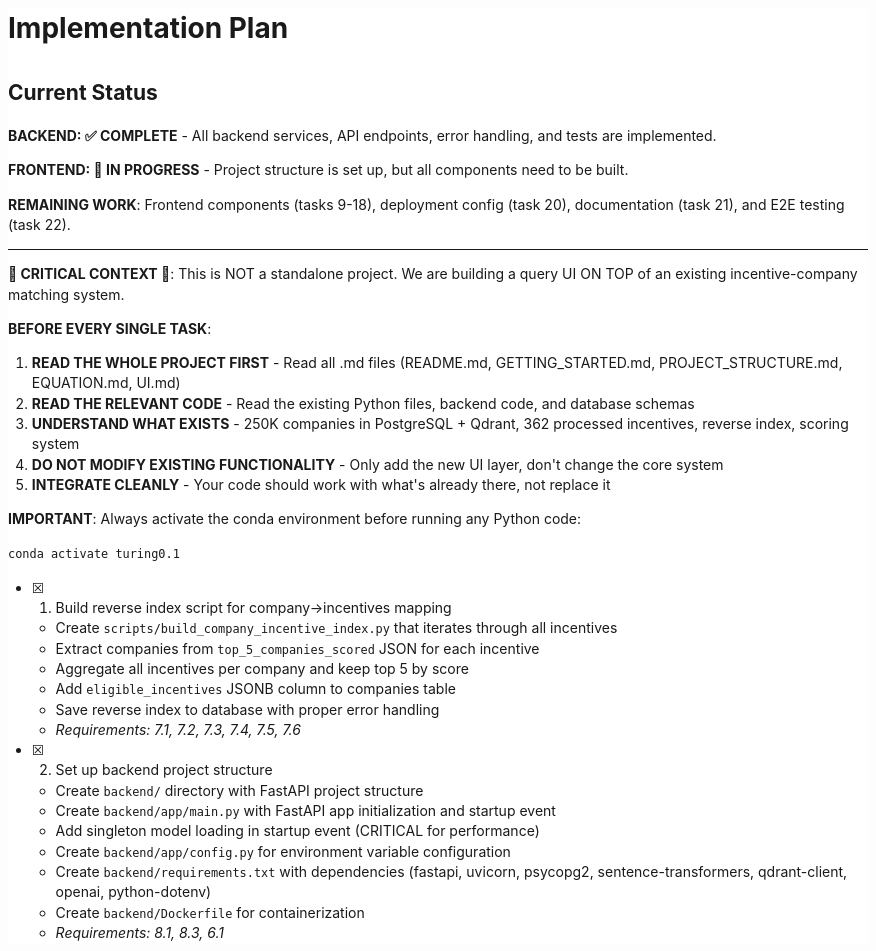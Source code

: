 # Implementation Plan

## Current Status

**BACKEND: ✅ COMPLETE** - All backend services, API endpoints, error handling, and tests are implemented.

**FRONTEND: 🚧 IN PROGRESS** - Project structure is set up, but all components need to be built.

**REMAINING WORK**: Frontend components (tasks 9-18), deployment config (task 20), documentation (task 21), and E2E testing (task 22).

---

**🚨 CRITICAL CONTEXT 🚨**: This is NOT a standalone project. We are building a query UI ON TOP of an existing incentive-company matching system.

**BEFORE EVERY SINGLE TASK**:
1. **READ THE WHOLE PROJECT FIRST** - Read all .md files (README.md, GETTING_STARTED.md, PROJECT_STRUCTURE.md, EQUATION.md, UI.md)
2. **READ THE RELEVANT CODE** - Read the existing Python files, backend code, and database schemas
3. **UNDERSTAND WHAT EXISTS** - 250K companies in PostgreSQL + Qdrant, 362 processed incentives, reverse index, scoring system
4. **DO NOT MODIFY EXISTING FUNCTIONALITY** - Only add the new UI layer, don't change the core system
5. **INTEGRATE CLEANLY** - Your code should work with what's already there, not replace it

**IMPORTANT**: Always activate the conda environment before running any Python code:
```bash
conda activate turing0.1
```

- [x] 1. Build reverse index script for company→incentives mapping





  - Create `scripts/build_company_incentive_index.py` that iterates through all incentives
  - Extract companies from `top_5_companies_scored` JSON for each incentive
  - Aggregate all incentives per company and keep top 5 by score
  - Add `eligible_incentives` JSONB column to companies table
  - Save reverse index to database with proper error handling
  - _Requirements: 7.1, 7.2, 7.3, 7.4, 7.5, 7.6_



- [x] 2. Set up backend project structure
  - Create `backend/` directory with FastAPI project structure
  - Create `backend/app/main.py` with FastAPI app initialization and startup event
  - Add singleton model loading in startup event (CRITICAL for performance)
  - Create `backend/app/config.py` for environment variable configuration
  - Create `backend/requirements.txt` with dependencies (fastapi, uvicorn, psycopg2, sentence-transformers, qdrant-client, openai, python-dotenv)
  - Create `backend/Dockerfile` for containerization
  - _Requirements: 8.1, 8.3, 6.1_
